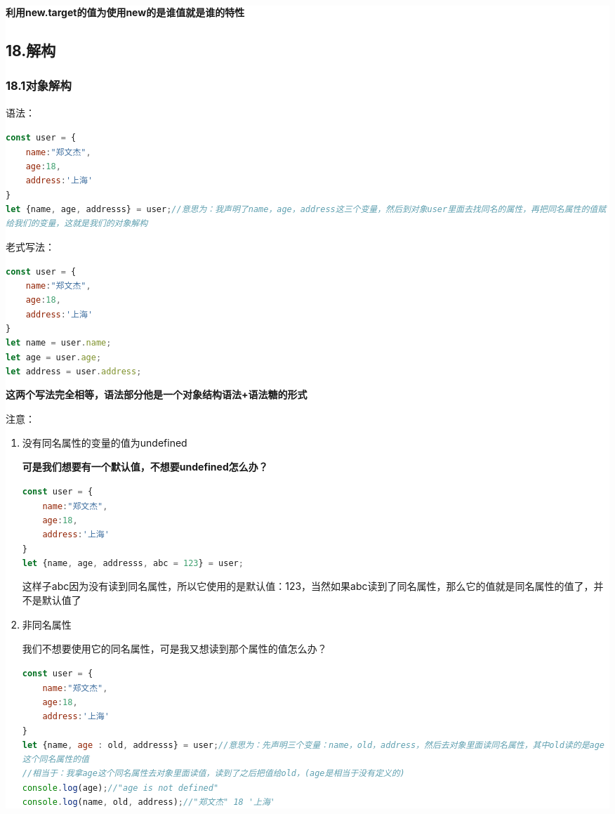 **利用new.target的值为使用new的是谁值就是谁的特性**

## 18.解构

### 18.1对象解构

语法：

```js
const user = {
    name:"郑文杰",
    age:18,
    address:'上海'
}
let {name, age, addresss} = user;//意思为：我声明了name，age，address这三个变量，然后到对象user里面去找同名的属性，再把同名属性的值赋给我们的变量，这就是我们的对象解构
```

老式写法：

```js
const user = {
    name:"郑文杰",
    age:18,
    address:'上海'
}
let name = user.name;
let age = user.age;
let address = user.address;
```

**这两个写法完全相等，语法部分他是一个对象结构语法+语法糖的形式**



注意：

1. 没有同名属性的变量的值为undefined

   **可是我们想要有一个默认值，不想要undefined怎么办？**

   ```js
   const user = {
       name:"郑文杰",
       age:18,
       address:'上海'
   }
   let {name, age, addresss, abc = 123} = user;
   ```

   这样子abc因为没有读到同名属性，所以它使用的是默认值：123，当然如果abc读到了同名属性，那么它的值就是同名属性的值了，并不是默认值了

2. 非同名属性

   我们不想要使用它的同名属性，可是我又想读到那个属性的值怎么办？

   ```js
   const user = {
       name:"郑文杰",
       age:18,
       address:'上海'
   }
   let {name, age : old, addresss} = user;//意思为：先声明三个变量：name，old，address，然后去对象里面读同名属性，其中old读的是age这个同名属性的值
   //相当于：我拿age这个同名属性去对象里面读值，读到了之后把值给old，(age是相当于没有定义的)
   console.log(age);//"age is not defined"
   console.log(name, old, address);//"郑文杰" 18 '上海'
   ```
